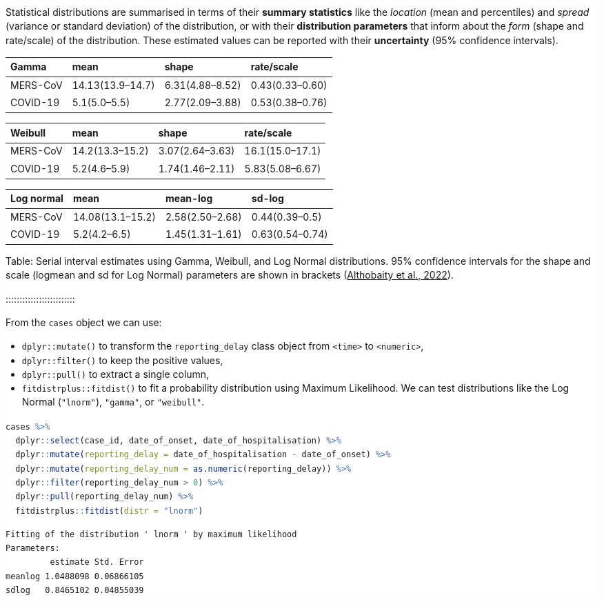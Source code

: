 Statistical distributions are summarised in terms of their **summary statistics** like the *location* (mean and percentiles) and *spread* (variance or standard deviation) of the distribution, or with their **distribution parameters** that inform about the *form* (shape and rate/scale) of the distribution. These estimated values can be reported with their **uncertainty** (95% confidence intervals).

| Gamma | mean | shape | rate/scale |
|:--------------|:--------------|:--------------|:--------------|
| MERS-CoV | 14.13(13.9–14.7) | 6.31(4.88–8.52) | 0.43(0.33–0.60) |
| COVID-19 | 5.1(5.0–5.5) | 2.77(2.09–3.88) | 0.53(0.38–0.76) |

| Weibull | mean | shape | rate/scale |
|:--------------|:--------------|:--------------|:--------------|
| MERS-CoV | 14.2(13.3–15.2) | 3.07(2.64–3.63) | 16.1(15.0–17.1) |
| COVID-19 | 5.2(4.6–5.9) | 1.74(1.46–2.11) | 5.83(5.08–6.67) |

| Log normal | mean | mean-log | sd-log |
|:--------------|:--------------|:--------------|:--------------|
| MERS-CoV | 14.08(13.1–15.2) | 2.58(2.50–2.68) | 0.44(0.39–0.5) |
| COVID-19 | 5.2(4.2–6.5) | 1.45(1.31–1.61) | 0.63(0.54–0.74) |

Table: Serial interval estimates using Gamma, Weibull, and Log Normal distributions. 95% confidence intervals for the shape and scale (logmean and sd for Log Normal) parameters are shown in brackets ([Althobaity et al., 2022](https://www.sciencedirect.com/science/article/pii/S2468042722000537#tbl3)).

:::::::::::::::::::::::::

From the `cases` object we can use:

- `dplyr::mutate()` to transform the `reporting_delay` class object from `<time>` to `<numeric>`,
- `dplyr::filter()` to keep the positive values,
- `dplyr::pull()` to extract a single column,
- `fitdistrplus::fitdist()` to fit a probability distribution using Maximum Likelihood. We can test distributions like the Log Normal (`"lnorm"`), `"gamma"`, or `"weibull"`.


``` r
cases %>%
  dplyr::select(case_id, date_of_onset, date_of_hospitalisation) %>%
  dplyr::mutate(reporting_delay = date_of_hospitalisation - date_of_onset) %>%
  dplyr::mutate(reporting_delay_num = as.numeric(reporting_delay)) %>%
  dplyr::filter(reporting_delay_num > 0) %>%
  dplyr::pull(reporting_delay_num) %>%
  fitdistrplus::fitdist(distr = "lnorm")
```

``` output
Fitting of the distribution ' lnorm ' by maximum likelihood 
Parameters:
         estimate Std. Error
meanlog 1.0488098 0.06866105
sdlog   0.8465102 0.04855039
```
